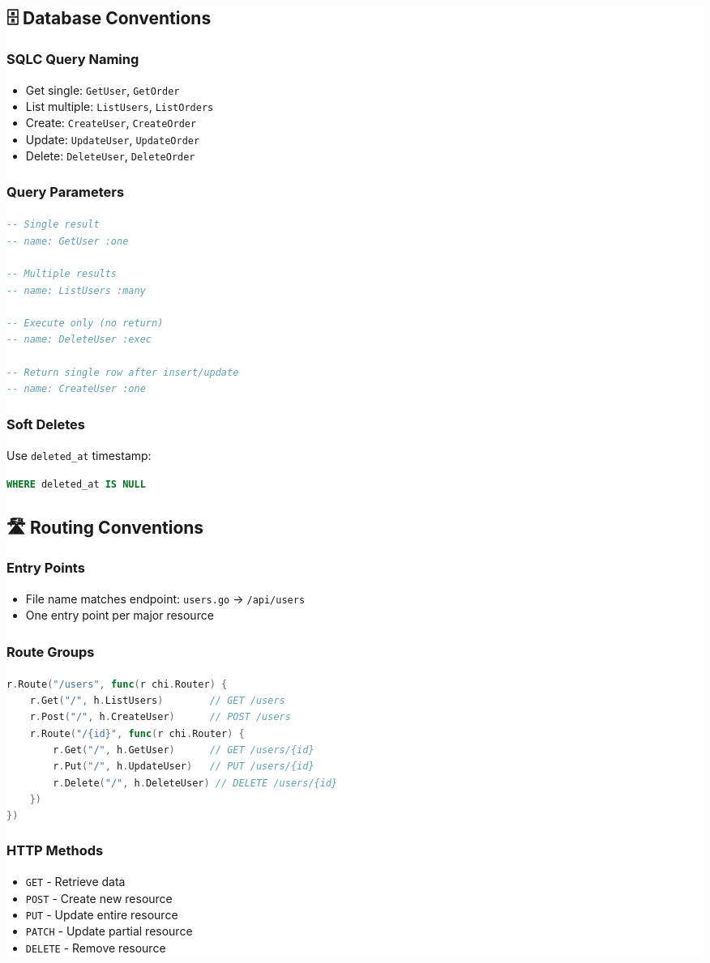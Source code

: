 ## 🗄️ Database Conventions

### SQLC Query Naming
- Get single: `GetUser`, `GetOrder`
- List multiple: `ListUsers`, `ListOrders`
- Create: `CreateUser`, `CreateOrder`
- Update: `UpdateUser`, `UpdateOrder`
- Delete: `DeleteUser`, `DeleteOrder`

### Query Parameters
```sql
-- Single result
-- name: GetUser :one

-- Multiple results
-- name: ListUsers :many

-- Execute only (no return)
-- name: DeleteUser :exec

-- Return single row after insert/update
-- name: CreateUser :one
```

### Soft Deletes
Use `deleted_at` timestamp:
```sql
WHERE deleted_at IS NULL
```

## 🛣️ Routing Conventions

### Entry Points
- File name matches endpoint: `users.go` → `/api/users`
- One entry point per major resource

### Route Groups
```go
r.Route("/users", func(r chi.Router) {
    r.Get("/", h.ListUsers)        // GET /users
    r.Post("/", h.CreateUser)      // POST /users
    r.Route("/{id}", func(r chi.Router) {
        r.Get("/", h.GetUser)      // GET /users/{id}
        r.Put("/", h.UpdateUser)   // PUT /users/{id}
        r.Delete("/", h.DeleteUser) // DELETE /users/{id}
    })
})
```

### HTTP Methods
- `GET` - Retrieve data
- `POST` - Create new resource
- `PUT` - Update entire resource
- `PATCH` - Update partial resource
- `DELETE` - Remove resource
